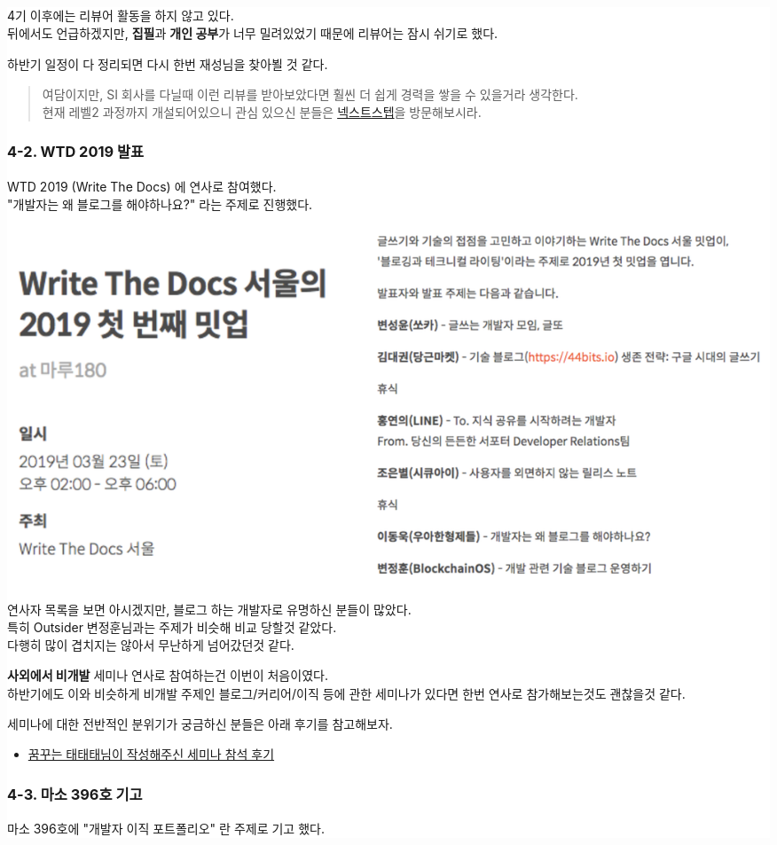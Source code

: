 4기 이후에는 리뷰어 활동을 하지 않고 있다.  
뒤에서도 언급하겠지만, **집필**과 **개인 공부**가 너무 밀려있었기 때문에 리뷰어는 잠시 쉬기로 했다.  
  
하반기 일정이 다 정리되면 다시 한번 재성님을 찾아뵐 것 같다.

> 여담이지만, SI 회사를 다닐때 이런 리뷰를 받아보았다면 훨씬 더 쉽게 경력을 쌓을 수 있을거라 생각한다.  
> 현재 레벨2 과정까지 개설되어있으니 관심 있으신 분들은 [넥스트스텝](https://edu.nextstep.camp/)을 방문해보시라.

### 4-2. WTD 2019 발표

WTD 2019 (Write The Docs) 에 연사로 참여했다.  
"개발자는 왜 블로그를 해야하나요?" 라는 주제로 진행했다.

![wtd2019](./images/wtd2019.png)

연사자 목록을 보면 아시겠지만, 블로그 하는 개발자로 유명하신 분들이 많았다.  
특히 Outsider 변정훈님과는 주제가 비슷해 비교 당할것 같았다.  
다행히 많이 겹치지는 않아서 무난하게 넘어갔던것 같다.  
  
**사외에서 비개발** 세미나 연사로 참여하는건 이번이 처음이였다.  
하반기에도 이와 비슷하게 비개발 주제인 블로그/커리어/이직 등에 관한 세미나가 있다면 한번 연사로 참가해보는것도 괜찮을것 같다.  
  
세미나에 대한 전반적인 분위기가 궁금하신 분들은 아래 후기를 참고해보자.

* [꿈꾸는 태태태님이 작성해주신 세미나 참석 후기](https://taetaetae.github.io/2019/03/24/write-the-docs-seoul-2019-review/)

### 4-3. 마소 396호 기고

마소 396호에 "개발자 이직 포트폴리오" 란 주제로 기고 했다.  

